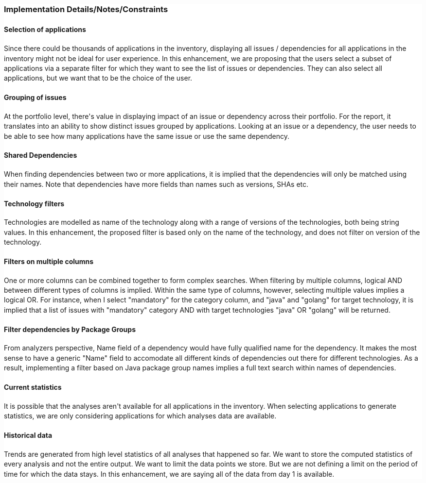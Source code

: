 ### Implementation Details/Notes/Constraints

#### Selection of applications

Since there could be thousands of applications in the inventory, displaying all issues / dependencies for all applications in the inventory might not be ideal for user experience. In this enhancement, we are proposing that the users select a subset of applications via a separate filter for which they want to see the list of issues or dependencies. They can also select all applications, but we want that to be the choice of the user.

#### Grouping of issues

At the portfolio level, there's value in displaying impact of an issue or dependency across their portfolio. For the report, it translates into an ability to show distinct issues grouped by applications. Looking at an issue or a dependency, the user needs to be able to see how many applications have the same issue or use the same dependency.

#### Shared Dependencies

When finding dependencies between two or more applications, it is implied that the dependencies will only be matched using their names. Note that dependencies have more fields than names such as versions, SHAs etc. 

#### Technology filters

Technologies are modelled as name of the technology along with a range of versions of the technologies, both being string values. In this enhancement, the proposed filter is based only on the name of the technology, and does not filter on version of the technology.

#### Filters on multiple columns

One or more columns can be combined together to form complex searches. When filtering by multiple columns, logical AND between different types of columns is implied. Within the same type of columns, however, selecting multiple values implies a logical OR. For instance, when I select "mandatory" for the category column, and "java" and "golang" for target technology, it is implied that a list of issues with "mandatory" category AND with target technologies "java" OR "golang" will be returned.

#### Filter dependencies by Package Groups

From analyzers perspective, Name field of a dependency would have fully qualified name for the dependency. It makes the most sense to have a generic "Name" field to accomodate all different kinds of dependencies out there for different technologies. As a result, implementing a filter based on Java package group names implies a full text search within names of dependencies.

#### Current statistics

It is possible that the analyses aren't available for all applications in the inventory. When selecting applications to generate statistics, we are only considering applications for which analyses data are available.

#### Historical data

Trends are generated from high level statistics of all analyses that happened so far. We want to store the computed statistics of every analysis and not the entire output. We want to limit the data points we store. But we are not defining a limit on the period of time for which the data stays. In this enhancement, we are saying all of the data from day 1 is available. 
